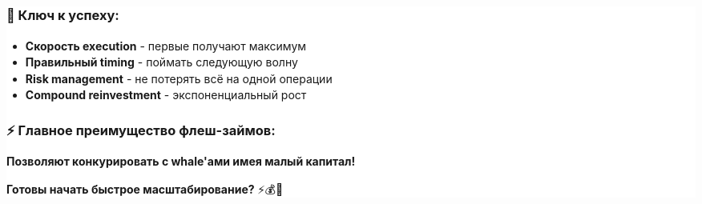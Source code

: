### 🚀 Ключ к успеху:
- **Скорость execution** - первые получают максимум
- **Правильный timing** - поймать следующую волну
- **Risk management** - не потерять всё на одной операции
- **Compound reinvestment** - экспоненциальный рост

### ⚡ Главное преимущество флеш-займов:
**Позволяют конкурировать с whale'ами имея малый капитал!**

**Готовы начать быстрое масштабирование?** ⚡💰🚀